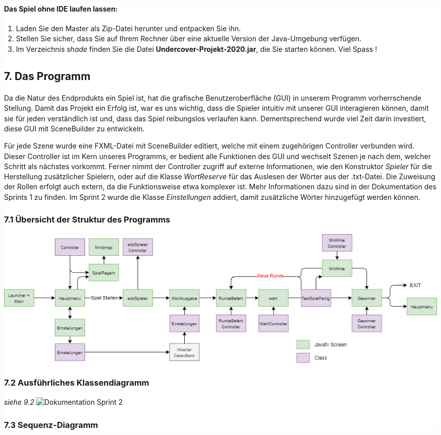 #### Das Spiel ohne IDE laufen lassen:
1. Laden Sie den Master als Zip-Datei herunter und entpacken Sie ihn.
2. Stellen Sie sicher, dass Sie auf Ihrem Rechner über eine aktuelle Version der Java-Umgebung verfügen.
3. Im Verzeichnis *shade* finden Sie die Datei **Undercover-Projekt-2020.jar**, die Sie starten können. Viel Spass !


## 7. Das Programm
  Da die Natur des Endprodukts ein Spiel ist, hat die grafische Benutzeroberfläche (GUI) in unserem Programm vorherrschende Stellung. Damit das Projekt ein Erfolg ist, war es uns wichtig, dass die Spieler intuitiv mit unserer GUI interagieren können, damit sie für jeden verständlich ist und, dass das Spiel reibungslos verlaufen kann. Dementsprechend wurde viel Zeit darin investiert, diese GUI mit SceneBuilder zu entwickeln.

Für jede Szene wurde eine FXML-Datei mit SceneBuilder editiert, welche mit einem zugehörigen Controller verbunden wird. Dieser Controller ist im Kern unseres Programms, er bedient alle Funktionen des GUI und wechselt Szenen je nach dem, welcher Schritt als nächstes vorkommt. Ferner nimmt der Controller zugriff auf externe Informationen, wie den Konstruktor *Spieler* für die Herstellung zusätzlicher Spielern, oder auf die Klasse *WortReserve* für das Auslesen der Wörter aus der .txt-Datei. Die Zuweisung der Rollen erfolgt auch extern, da die Funktionsweise etwa komplexer ist. Mehr Informationen dazu sind in der Dokumentation des Sprints 1 zu finden. Im Sprint 2 wurde die Klasse *Einstellungen* addiert, damit zusätzliche Wörter hinzugefügt werden können.

### 7.1 Übersicht der Struktur des Programms
![Diagramm Klassen](https://github.com/MatisGourdes/Project-undercover-2020/blob/master/Documentation/KlassenDiagramm.png)
### 7.2 Ausführliches Klassendiagramm
*siehe 9.2* ![Dokumentation Sprint 2](https://github.com/MatisGourdes/Project-undercover-2020#9.2-Klassendiagramm)
### 7.3 Sequenz-Diagramm
